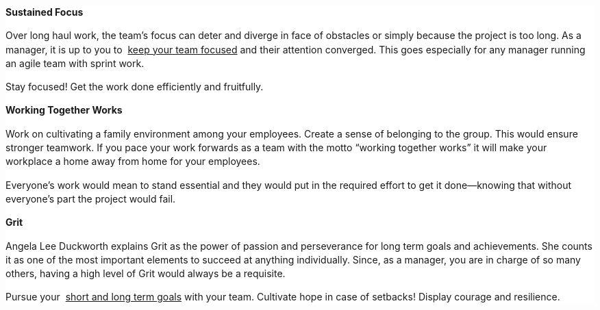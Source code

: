 <div class="panel" style="border-width: 1px;">

<div class="panelHeader" style="border-bottom-width: 1px;">

**Sustained Focus**



<div class="panelContent">

Over long haul work, the team’s focus can deter and diverge in face of
obstacles or simply because the project is too long. As a manager, it is
up to you to  [keep your team
focused](https://dzone.com/articles/how-to-manage-your-time-and-focus-on-what-really-m) and
their attention converged. This goes especially for any manager running
an agile team with sprint work.

Stay focused\! Get the work done efficiently and fruitfully.





<div class="panel" style="border-width: 1px;">

<div class="panelHeader" style="border-bottom-width: 1px;">

**Working Together Works**



<div class="panelContent">

Work on cultivating a family environment among your employees. Create a
sense of belonging to the group. This would ensure stronger teamwork. If
you pace your work forwards as a team with the motto “working together
works” it will make your workplace a home away from home for your
employees.

Everyone’s work would mean to stand essential and they would put in the
required effort to get it done—knowing that without everyone’s part the
project would fail.





<div class="panel" style="border-width: 1px;">

<div class="panelHeader" style="border-bottom-width: 1px;">

**Grit**



<div class="panelContent">

Angela Lee Duckworth explains Grit as the power of passion and
perseverance for long term goals and achievements. She counts it as one
of the most important elements to succeed at anything individually.
Since, as a manager, you are in charge of so many others, having a high
level of Grit would always be a requisite.

Pursue your  [short and long term
goals](https://dzone.com/articles/setting-smart-goals-for-project-managers-an-introd) with
your team. Cultivate hope in case of setbacks\! Display courage and
resilience.
